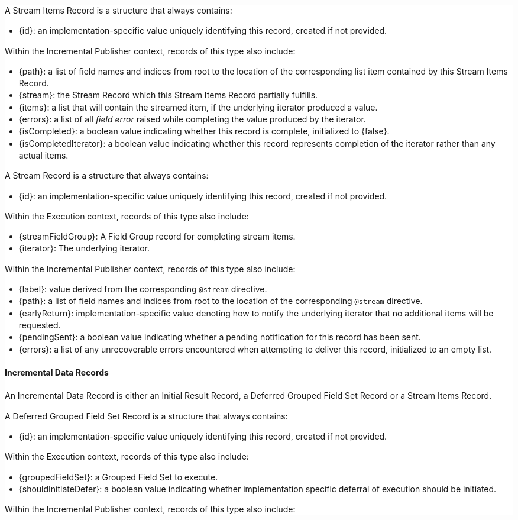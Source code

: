 A Stream Items Record is a structure that always contains:

- {id}: an implementation-specific value uniquely identifying this record,
  created if not provided.

Within the Incremental Publisher context, records of this type also include:

- {path}: a list of field names and indices from root to the location of the
  corresponding list item contained by this Stream Items Record.
- {stream}: the Stream Record which this Stream Items Record partially fulfills.
- {items}: a list that will contain the streamed item, if the underlying
  iterator produced a value.
- {errors}: a list of all _field error_ raised while completing the value
  produced by the iterator.
- {isCompleted}: a boolean value indicating whether this record is complete,
  initialized to {false}.
- {isCompletedIterator}: a boolean value indicating whether this record
  represents completion of the iterator rather than any actual items.

A Stream Record is a structure that always contains:

- {id}: an implementation-specific value uniquely identifying this record,
  created if not provided.

Within the Execution context, records of this type also include:

- {streamFieldGroup}: A Field Group record for completing stream items.
- {iterator}: The underlying iterator.

Within the Incremental Publisher context, records of this type also include:

- {label}: value derived from the corresponding `@stream` directive.
- {path}: a list of field names and indices from root to the location of the
  corresponding `@stream` directive.
- {earlyReturn}: implementation-specific value denoting how to notify the
  underlying iterator that no additional items will be requested.
- {pendingSent}: a boolean value indicating whether a pending notification for
  this record has been sent.
- {errors}: a list of any unrecoverable errors encountered when attempting to
  deliver this record, initialized to an empty list.

#### Incremental Data Records

An Incremental Data Record is either an Initial Result Record, a Deferred
Grouped Field Set Record or a Stream Items Record.

A Deferred Grouped Field Set Record is a structure that always contains:

- {id}: an implementation-specific value uniquely identifying this record,
  created if not provided.

Within the Execution context, records of this type also include:

- {groupedFieldSet}: a Grouped Field Set to execute.
- {shouldInitiateDefer}: a boolean value indicating whether implementation
  specific deferral of execution should be initiated.

Within the Incremental Publisher context, records of this type also include:
